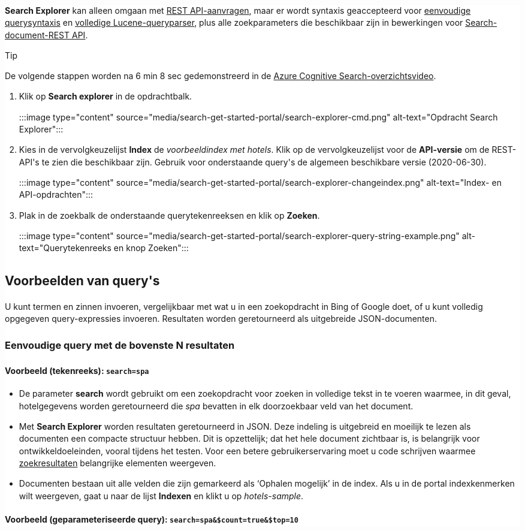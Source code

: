 **Search Explorer** kan alleen omgaan met [REST API-aanvragen](/rest/api/searchservice/search-documents), maar er wordt syntaxis geaccepteerd voor [eenvoudige querysyntaxis](/rest/api/searchservice/simple-query-syntax-in-azure-search) en [volledige Lucene-queryparser](/rest/api/searchservice/lucene-query-syntax-in-azure-search), plus alle zoekparameters die beschikbaar zijn in bewerkingen voor [Search-document-REST API](/rest/api/searchservice/search-documents#bkmk_examples).

> [!TIP]
> De volgende stappen worden na 6 min 8 sec gedemonstreerd in de [Azure Cognitive Search-overzichtsvideo](https://channel9.msdn.com/Events/Connect/2016/138).
>

1. Klik op **Search explorer** in de opdrachtbalk.

   :::image type="content" source="media/search-get-started-portal/search-explorer-cmd.png" alt-text="Opdracht Search Explorer":::

1. Kies in de vervolgkeuzelijst **Index** de *voorbeeldindex met hotels*. Klik op de vervolgkeuzelijst voor de **API-versie** om de REST-API's te zien die beschikbaar zijn. Gebruik voor onderstaande query's de algemeen beschikbare versie (2020-06-30).

   :::image type="content" source="media/search-get-started-portal/search-explorer-changeindex.png" alt-text="Index- en API-opdrachten":::

1. Plak in de zoekbalk de onderstaande querytekenreeksen en klik op **Zoeken**.

   :::image type="content" source="media/search-get-started-portal/search-explorer-query-string-example.png" alt-text="Querytekenreeks en knop Zoeken":::

## <a name="example-queries"></a>Voorbeelden van query's

U kunt termen en zinnen invoeren, vergelijkbaar met wat u in een zoekopdracht in Bing of Google doet, of u kunt volledig opgegeven query-expressies invoeren. Resultaten worden geretourneerd als uitgebreide JSON-documenten.

### <a name="simple-query-with-top-n-results"></a>Eenvoudige query met de bovenste N resultaten

#### <a name="example-string-query-searchspa"></a>Voorbeeld (tekenreeks): `search=spa`

+ De parameter **search** wordt gebruikt om een zoekopdracht voor zoeken in volledige tekst in te voeren waarmee, in dit geval, hotelgegevens worden geretourneerd die *spa* bevatten in elk doorzoekbaar veld van het document.

+ Met **Search Explorer** worden resultaten geretourneerd in JSON. Deze indeling is uitgebreid en moeilijk te lezen als documenten een compacte structuur hebben. Dit is opzettelijk; dat het hele document zichtbaar is, is belangrijk voor ontwikkeldoeleinden, vooral tijdens het testen. Voor een betere gebruikerservaring moet u code schrijven waarmee [zoekresultaten](search-pagination-page-layout.md) belangrijke elementen weergeven.

+ Documenten bestaan uit alle velden die zijn gemarkeerd als ‘Ophalen mogelijk’ in de index. Als u in de portal indexkenmerken wilt weergeven, gaat u naar de lijst **Indexen** en klikt u op *hotels-sample*.

#### <a name="example-parameterized-query-searchspacounttruetop10"></a>Voorbeeld (geparameteriseerde query): `search=spa&$count=true&$top=10`
